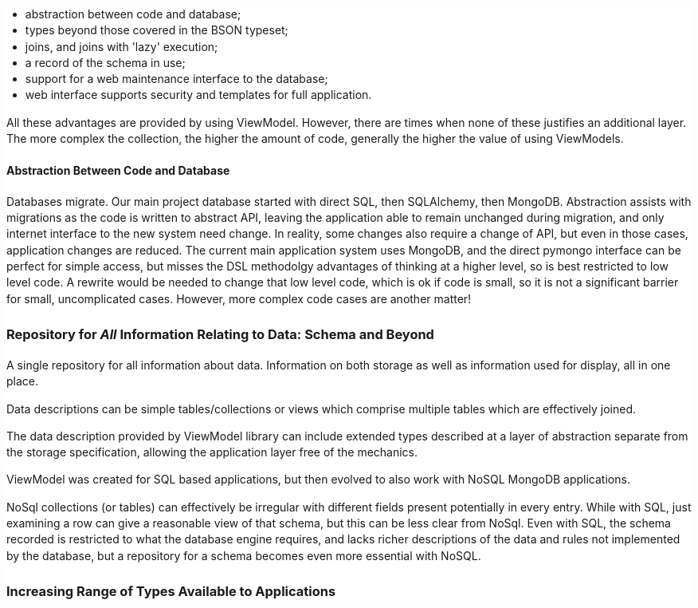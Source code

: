 - abstraction between code and database;  
- types beyond those covered in the BSON typeset;  
- joins, and joins with 'lazy' execution;  
- a record of the schema in use;  
- support for a web maintenance interface to the database;  
- web interface supports security and templates for full application.

All these advantages are provided by using ViewModel. However, there are
times when none of these justifies an additional layer. The more complex
the collection, the higher the amount of code, generally the higher the
value of using ViewModels.

#### Abstraction Between Code and Database

Databases migrate. Our main project database started with direct SQL,
then SQLAlchemy, then MongoDB. Abstraction assists with migrations as
the code is written to abstract API, leaving the application able to
remain unchanged during migration, and only internet interface to the
new system need change. In reality, some changes also require a change
of API, but even in those cases, application changes are reduced. The
current main application system uses MongoDB, and the direct pymongo
interface can be perfect for simple access, but misses the DSL
methodolgy advantages of thinking at a higher level, so is best
restricted to low level code. A rewrite would be needed to change that
low level code, which is ok if code is small, so it is not a significant
barrier for small, uncomplicated cases. However, more complex code cases
are another matter!

### Repository for *All* Information Relating to Data: Schema and Beyond

A single repository for all information about data. Information on both
storage as well as information used for display, all in one place.

Data descriptions can be simple tables/collections or views which
comprise multiple tables which are effectively joined.

The data description provided by ViewModel library can include extended
types described at a layer of abstraction separate from the storage
specification, allowing the application layer free of the mechanics.

ViewModel was created for SQL based applications, but then evolved to
also work with NoSQL MongoDB applications.

NoSql collections (or tables) can effectively be irregular with
different fields present potentially in every entry. While with SQL,
just examining a row can give a reasonable view of that schema, but this
can be less clear from NoSql. Even with SQL, the schema recorded is
restricted to what the database engine requires, and lacks richer
descriptions of the data and rules not implemented by the database, but
a repository for a schema becomes even more essential with NoSQL.

### Increasing Range of Types Available to Applications
